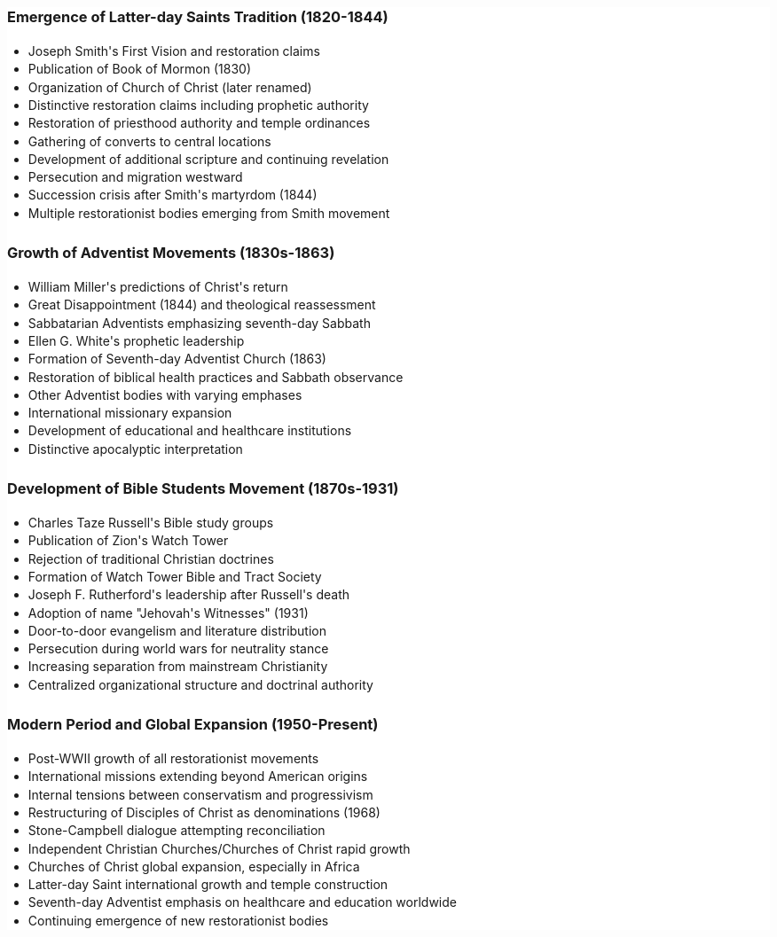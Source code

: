 ### Emergence of Latter-day Saints Tradition (1820-1844)

- Joseph Smith's First Vision and restoration claims
- Publication of Book of Mormon (1830)
- Organization of Church of Christ (later renamed)
- Distinctive restoration claims including prophetic authority
- Restoration of priesthood authority and temple ordinances
- Gathering of converts to central locations
- Development of additional scripture and continuing revelation
- Persecution and migration westward
- Succession crisis after Smith's martyrdom (1844)
- Multiple restorationist bodies emerging from Smith movement

### Growth of Adventist Movements (1830s-1863)

- William Miller's predictions of Christ's return
- Great Disappointment (1844) and theological reassessment
- Sabbatarian Adventists emphasizing seventh-day Sabbath
- Ellen G. White's prophetic leadership
- Formation of Seventh-day Adventist Church (1863)
- Restoration of biblical health practices and Sabbath observance
- Other Adventist bodies with varying emphases
- International missionary expansion
- Development of educational and healthcare institutions
- Distinctive apocalyptic interpretation

### Development of Bible Students Movement (1870s-1931)

- Charles Taze Russell's Bible study groups
- Publication of Zion's Watch Tower
- Rejection of traditional Christian doctrines
- Formation of Watch Tower Bible and Tract Society
- Joseph F. Rutherford's leadership after Russell's death
- Adoption of name "Jehovah's Witnesses" (1931)
- Door-to-door evangelism and literature distribution
- Persecution during world wars for neutrality stance
- Increasing separation from mainstream Christianity
- Centralized organizational structure and doctrinal authority

### Modern Period and Global Expansion (1950-Present)

- Post-WWII growth of all restorationist movements
- International missions extending beyond American origins
- Internal tensions between conservatism and progressivism
- Restructuring of Disciples of Christ as denominations (1968)
- Stone-Campbell dialogue attempting reconciliation
- Independent Christian Churches/Churches of Christ rapid growth
- Churches of Christ global expansion, especially in Africa
- Latter-day Saint international growth and temple construction
- Seventh-day Adventist emphasis on healthcare and education worldwide
- Continuing emergence of new restorationist bodies
